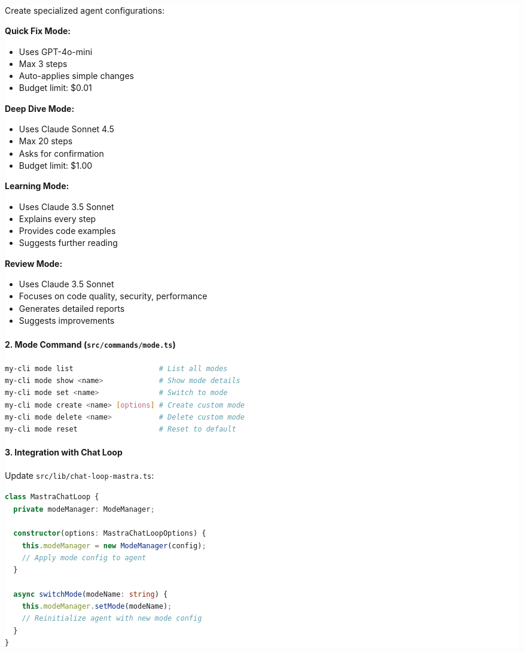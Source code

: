 Create specialized agent configurations:

**Quick Fix Mode:**

- Uses GPT-4o-mini
- Max 3 steps
- Auto-applies simple changes
- Budget limit: $0.01

**Deep Dive Mode:**

- Uses Claude Sonnet 4.5
- Max 20 steps
- Asks for confirmation
- Budget limit: $1.00

**Learning Mode:**

- Uses Claude 3.5 Sonnet
- Explains every step
- Provides code examples
- Suggests further reading

**Review Mode:**

- Uses Claude 3.5 Sonnet
- Focuses on code quality, security, performance
- Generates detailed reports
- Suggests improvements

#### 2. Mode Command (`src/commands/mode.ts`)

```bash
my-cli mode list                    # List all modes
my-cli mode show <name>             # Show mode details
my-cli mode set <name>              # Switch to mode
my-cli mode create <name> [options] # Create custom mode
my-cli mode delete <name>           # Delete custom mode
my-cli mode reset                   # Reset to default
```

#### 3. Integration with Chat Loop

Update `src/lib/chat-loop-mastra.ts`:

```typescript
class MastraChatLoop {
  private modeManager: ModeManager;

  constructor(options: MastraChatLoopOptions) {
    this.modeManager = new ModeManager(config);
    // Apply mode config to agent
  }

  async switchMode(modeName: string) {
    this.modeManager.setMode(modeName);
    // Reinitialize agent with new mode config
  }
}
```
